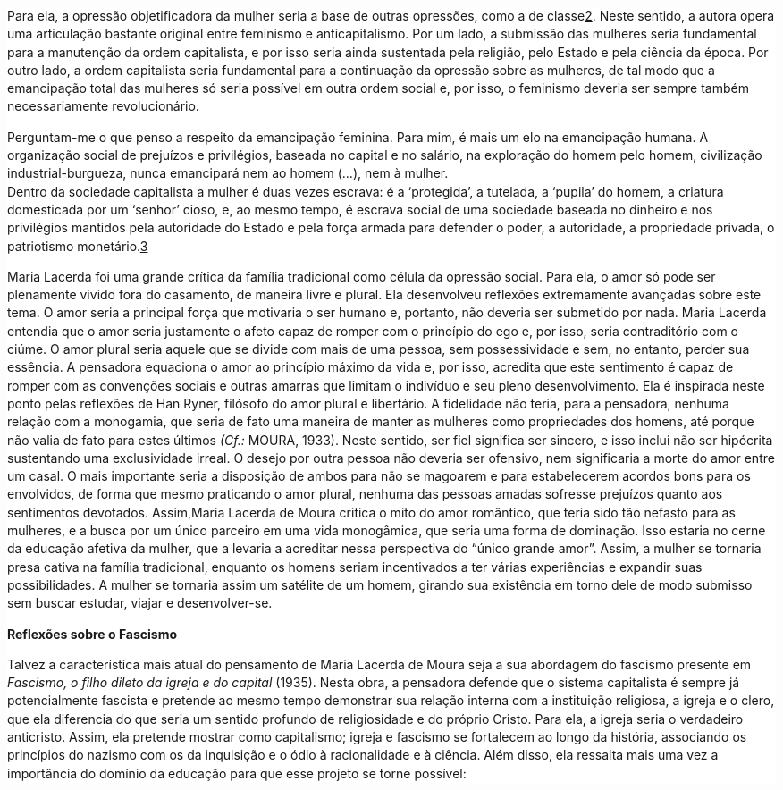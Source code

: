 Para ela, a opressão objetificadora da mulher seria a base de outras opressões, como a de classe[2](#sdfootnote2sym). Neste sentido, a autora opera uma articulação bastante original entre feminismo e anticapitalismo. Por um lado, a submissão das mulheres seria fundamental para a manutenção da ordem capitalista, e por isso seria ainda sustentada pela religião, pelo Estado e pela ciência da época. Por outro lado, a ordem capitalista seria fundamental para a continuação da opressão sobre as mulheres, de tal modo que a emancipação total das mulheres só seria possível em outra ordem social e, por isso, o feminismo deveria ser sempre também necessariamente revolucionário.

Perguntam-me o que penso a respeito da emancipação feminina. Para mim, é mais um elo na emancipação humana. A organização social de prejuízos e privilégios, baseada no capital e no salário, na exploração do homem pelo homem, civilização industrial-burgueza, nunca emancipará nem ao homem (…), nem à mulher.\
Dentro da sociedade capitalista a mulher é duas vezes escrava: é a ‘protegida’, a tutelada, a ‘pupila’ do homem, a criatura domesticada por um ‘senhor’ cioso, e, ao mesmo tempo, é escrava social de uma sociedade baseada no dinheiro e nos privilégios mantidos pela autoridade do Estado e pela força armada para defender o poder, a autoridade, a propriedade privada, o patriotismo monetário.[3](#sdfootnote3sym)

Maria Lacerda foi uma grande crítica da família tradicional como célula da opressão social. Para ela, o amor só pode ser plenamente vivido fora do casamento, de maneira livre e plural. Ela desenvolveu reflexões extremamente avançadas sobre este tema. O amor seria a principal força que motivaria o ser humano e, portanto, não deveria ser submetido por nada. Maria Lacerda entendia que o amor seria justamente o afeto capaz de romper com o princípio do ego e, por isso, seria contraditório com o ciúme. O amor plural seria aquele que se divide com mais de uma pessoa, sem possessividade e sem, no entanto, perder sua essência. A pensadora equaciona o amor ao princípio máximo da vida e, por isso, acredita que este sentimento é capaz de romper com as convenções sociais e outras amarras que limitam o indivíduo e seu pleno desenvolvimento. Ela é inspirada neste ponto pelas reflexões de Han Ryner, filósofo do amor plural e libertário. A fidelidade não teria, para a pensadora, nenhuma relação com a monogamia, que seria de fato uma maneira de manter as mulheres como propriedades dos homens, até porque não valia de fato para estes últimos *(Cf.:* MOURA, 1933). Neste sentido, ser fiel significa ser sincero, e isso inclui não ser hipócrita sustentando uma exclusividade irreal. O desejo por outra pessoa não deveria ser ofensivo, nem significaria a morte do amor entre um casal. O mais importante seria a disposição de ambos para não se magoarem e para estabelecerem acordos bons para os envolvidos, de forma que mesmo praticando o amor plural, nenhuma das pessoas amadas sofresse prejuízos quanto aos sentimentos devotados. Assim,Maria Lacerda de Moura critica o mito do amor romântico, que teria sido tão nefasto para as mulheres, e a busca por um único parceiro em uma vida monogâmica, que seria uma forma de dominação. Isso estaria no cerne da educação afetiva da mulher, que a levaria a acreditar nessa perspectiva do “único grande amor”. Assim, a mulher se tornaria presa cativa na família tradicional, enquanto os homens seriam incentivados a ter várias experiências e expandir suas possibilidades. A mulher se tornaria assim um satélite de um homem, girando sua existência em torno dele de modo submisso sem buscar estudar, viajar e desenvolver-se.

**Reflexões sobre o Fascismo**

Talvez a característica mais atual do pensamento de Maria Lacerda de Moura seja a sua abordagem do fascismo presente em *Fascismo, o filho dileto da igreja e do capital* (1935). Nesta obra, a pensadora defende que o sistema capitalista é sempre já potencialmente fascista e pretende ao mesmo tempo demonstrar sua relação interna com a instituição religiosa, a igreja e o clero, que ela diferencia do que seria um sentido profundo de religiosidade e do próprio Cristo. Para ela, a igreja seria o verdadeiro anticristo. Assim, ela pretende mostrar como capitalismo; igreja e fascismo se fortalecem ao longo da história, associando os princípios do nazismo com os da inquisição e o ódio à racionalidade e à ciência. Além disso, ela ressalta mais uma vez a importância do domínio da educação para que esse projeto se torne possível:
